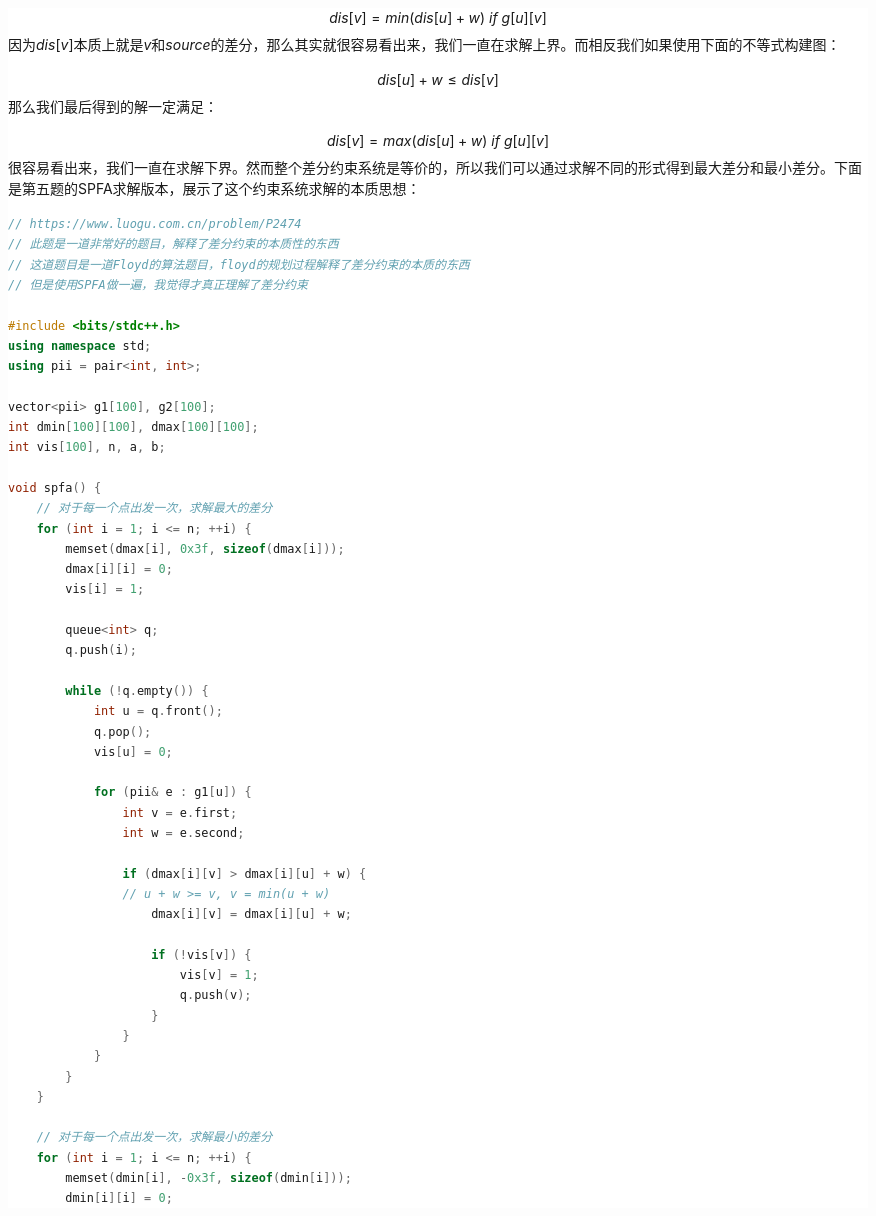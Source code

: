 $$
dis[v] = min(dis[u] + w)\ if\ g[u][v]
$$
因为$dis[v]$本质上就是$v$和$source$的差分，那么其实就很容易看出来，我们一直在求解上界。而相反我们如果使用下面的不等式构建图：

$$
dis[u]+w \le dis[v]
$$
那么我们最后得到的解一定满足：

$$
dis[v] = max(dis[u]+w)\ if\ g[u][v]
$$
很容易看出来，我们一直在求解下界。然而整个差分约束系统是等价的，所以我们可以通过求解不同的形式得到最大差分和最小差分。下面是第五题的SPFA求解版本，展示了这个约束系统求解的本质思想：

```cpp
// https://www.luogu.com.cn/problem/P2474
// 此题是一道非常好的题目，解释了差分约束的本质性的东西
// 这道题目是一道Floyd的算法题目，floyd的规划过程解释了差分约束的本质的东西
// 但是使用SPFA做一遍，我觉得才真正理解了差分约束

#include <bits/stdc++.h>
using namespace std;
using pii = pair<int, int>;

vector<pii> g1[100], g2[100]; 
int dmin[100][100], dmax[100][100];
int vis[100], n, a, b;

void spfa() {
    // 对于每一个点出发一次，求解最大的差分
    for (int i = 1; i <= n; ++i) {
        memset(dmax[i], 0x3f, sizeof(dmax[i]));
        dmax[i][i] = 0;
        vis[i] = 1;
        
        queue<int> q;
        q.push(i);
        
        while (!q.empty()) {
            int u = q.front();
            q.pop();
            vis[u] = 0;
            
            for (pii& e : g1[u]) {
                int v = e.first;
                int w = e.second;
                
                if (dmax[i][v] > dmax[i][u] + w) { 
                // u + w >= v, v = min(u + w)
                    dmax[i][v] = dmax[i][u] + w;
                    
                    if (!vis[v]) {
                        vis[v] = 1;
                        q.push(v);
                    }
                }
            }
        }
    }
    
    // 对于每一个点出发一次，求解最小的差分
    for (int i = 1; i <= n; ++i) {
        memset(dmin[i], -0x3f, sizeof(dmin[i]));
        dmin[i][i] = 0;
```
